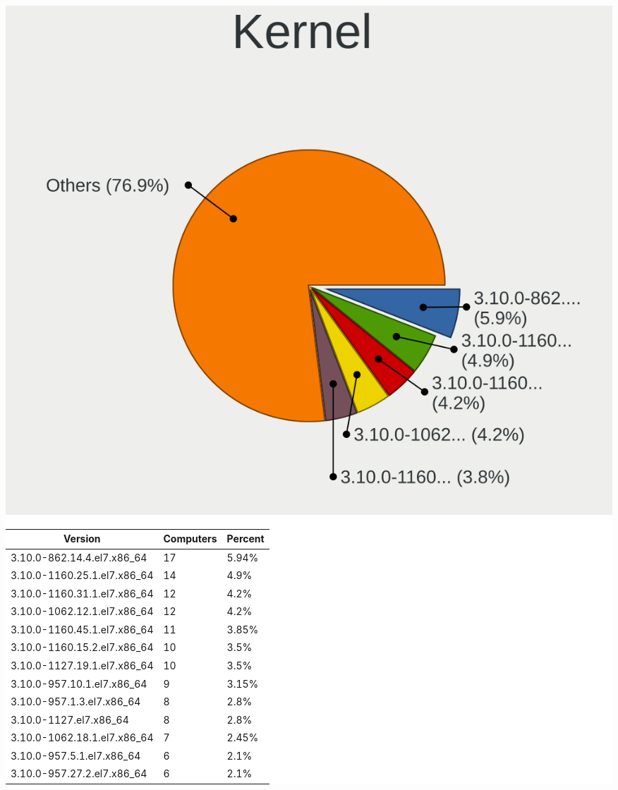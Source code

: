 ![Kernel](./images/pie_chart/os_kernel.svg)


| Version                               | Computers | Percent |
|---------------------------------------|-----------|---------|
| 3.10.0-862.14.4.el7.x86_64            | 17        | 5.94%   |
| 3.10.0-1160.25.1.el7.x86_64           | 14        | 4.9%    |
| 3.10.0-1160.31.1.el7.x86_64           | 12        | 4.2%    |
| 3.10.0-1062.12.1.el7.x86_64           | 12        | 4.2%    |
| 3.10.0-1160.45.1.el7.x86_64           | 11        | 3.85%   |
| 3.10.0-1160.15.2.el7.x86_64           | 10        | 3.5%    |
| 3.10.0-1127.19.1.el7.x86_64           | 10        | 3.5%    |
| 3.10.0-957.10.1.el7.x86_64            | 9         | 3.15%   |
| 3.10.0-957.1.3.el7.x86_64             | 8         | 2.8%    |
| 3.10.0-1127.el7.x86_64                | 8         | 2.8%    |
| 3.10.0-1062.18.1.el7.x86_64           | 7         | 2.45%   |
| 3.10.0-957.5.1.el7.x86_64             | 6         | 2.1%    |
| 3.10.0-957.27.2.el7.x86_64            | 6         | 2.1%    |